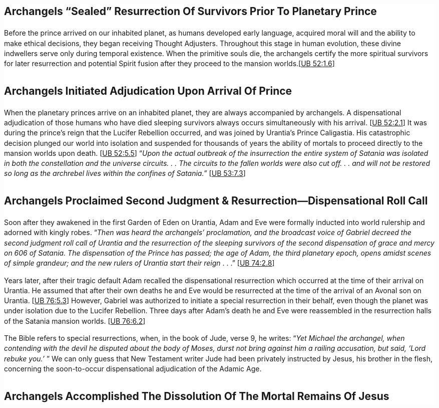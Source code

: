 ## Archangels “Sealed” Resurrection Of Survivors Prior To Planetary Prince

Before the prince arrived on our inhabited planet, as humans developed early language, acquired moral will and the ability to make ethical decisions, they began receiving Thought Adjusters. Throughout this stage in human evolution, these divine indwellers serve only during temporal existence. When the primitive souls die, the archangels certify the more spiritual survivors for later resurrection and potential Spirit fusion after they proceed to the mansion worlds.[[UB 52:1.6](/en/The_Urantia_Book/52#p1_6)]

## Archangels Initiated Adjudication Upon Arrival Of Prince

When the planetary princes arrive on an inhabited planet, they are always accompanied by archangels. A dispensational adjudication of those humans who have died sleeping survivors always occurs simultaneously with his arrival. [[UB 52:2.1](/en/The_Urantia_Book/52#p2_1)] It was during the prince’s reign that the Lucifer Rebellion occurred, and was joined by Urantia’s Prince Caligastia. His catastrophic decision plunged our world into isolation and suspended for thousands of years the ability of mortals to proceed directly to the mansion worlds upon death. [[UB 52:5.5](/en/The_Urantia_Book/52#p5_5)] “_Upon the actual outbreak of the insurrection the entire system of Satania was isolated in both the constellation and the universe circuits. . .  The circuits to the fallen worlds were also cut off. . . and will not be restored so long as the archrebel lives within the confines of Satania._” [[UB 53:7.3](/en/The_Urantia_Book/53#p7_3)]

## Archangels Proclaimed Second Judgment & Resurrection—Dispensational Roll Call

Soon after they awakened in the first Garden of Eden on Urantia, Adam and Eve were formally inducted into world rulership and adorned with kingly robes. “_Then was heard the archangels’ proclamation, and the broadcast voice of Gabriel decreed the second judgment roll call of Urantia and the resurrection of the sleeping survivors of the second dispensation of grace and mercy on 606 of Satania. The dispensation of the Prince has passed; the age of Adam, the third planetary epoch, opens amidst scenes of simple grandeur; and the new rulers of Urantia start their reign_ . . .” [[UB 74:2.8](/en/The_Urantia_Book/74#p2_8)]

Years later, after their tragic default Adam recalled the dispensational resurrection which occurred at the time of their arrival on Urantia. He assumed that after their own deaths he and Eve would be resurrected at the time of the arrival of an Avonal son on Urantia. [[UB 76:5.3](/en/The_Urantia_Book/76#p5_3)] However, Gabriel was authorized to initiate a special resurrection in their behalf, even though the planet was under isolation due to the Lucifer Rebellion. Three days after Adam’s death he and Eve were reassembled in the resurrection halls of the Satania mansion worlds. [[UB 76:6.2](/en/The_Urantia_Book/76#p6_2)]

The Bible refers to special resurrections, when, in the book of Jude, verse 9, he writes: “_Yet Michael the archangel, when contending with the devil he disputed about the body of Moses, durst not bring against him a railing accusation, but said, ‘Lord rebuke you.’_ ” We can only guess that New Testament writer Jude had been privately instructed by Jesus, his brother in the flesh, concerning the soon-to-occur dispensational adjudication of the Adamic Age.

## Archangels Accomplished The Dissolution Of The Mortal Remains Of Jesus
